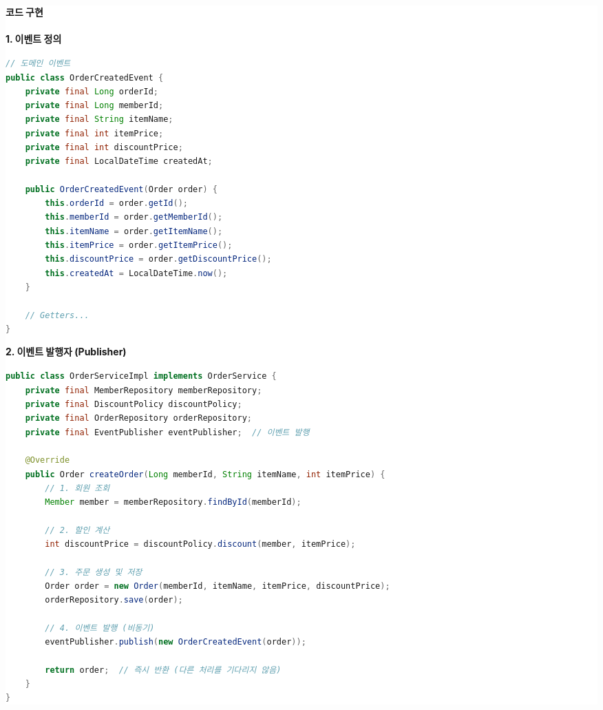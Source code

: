 #### 코드 구현

**1. 이벤트 정의**
```java
// 도메인 이벤트
public class OrderCreatedEvent {
    private final Long orderId;
    private final Long memberId;
    private final String itemName;
    private final int itemPrice;
    private final int discountPrice;
    private final LocalDateTime createdAt;

    public OrderCreatedEvent(Order order) {
        this.orderId = order.getId();
        this.memberId = order.getMemberId();
        this.itemName = order.getItemName();
        this.itemPrice = order.getItemPrice();
        this.discountPrice = order.getDiscountPrice();
        this.createdAt = LocalDateTime.now();
    }

    // Getters...
}
```

**2. 이벤트 발행자 (Publisher)**
```java
public class OrderServiceImpl implements OrderService {
    private final MemberRepository memberRepository;
    private final DiscountPolicy discountPolicy;
    private final OrderRepository orderRepository;
    private final EventPublisher eventPublisher;  // 이벤트 발행

    @Override
    public Order createOrder(Long memberId, String itemName, int itemPrice) {
        // 1. 회원 조회
        Member member = memberRepository.findById(memberId);

        // 2. 할인 계산
        int discountPrice = discountPolicy.discount(member, itemPrice);

        // 3. 주문 생성 및 저장
        Order order = new Order(memberId, itemName, itemPrice, discountPrice);
        orderRepository.save(order);

        // 4. 이벤트 발행 (비동기)
        eventPublisher.publish(new OrderCreatedEvent(order));

        return order;  // 즉시 반환 (다른 처리를 기다리지 않음)
    }
}
```
